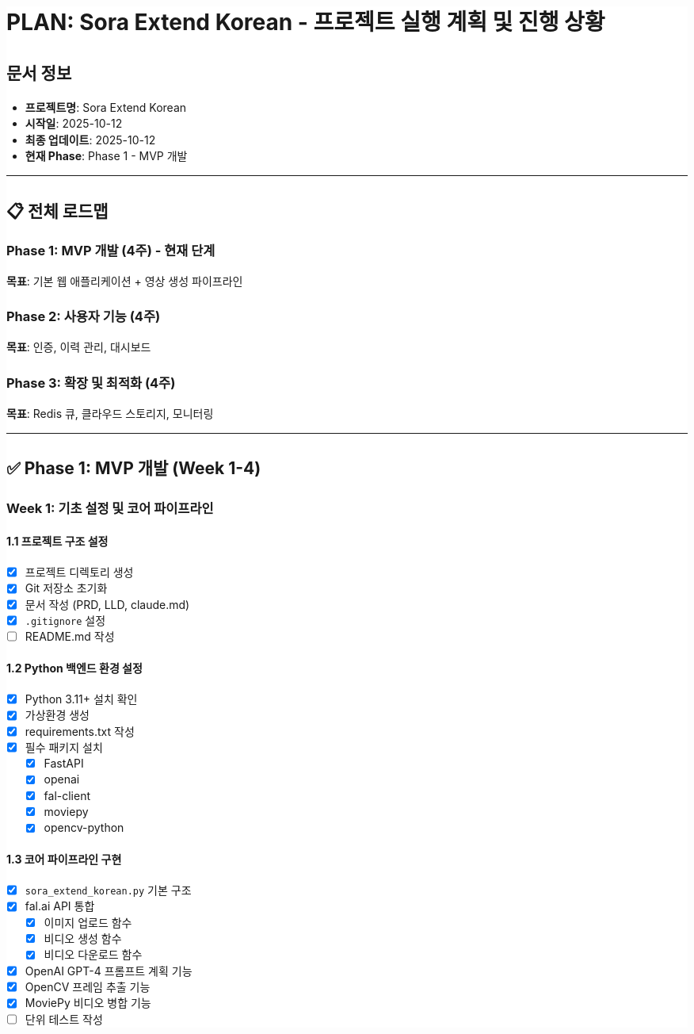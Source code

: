 # PLAN: Sora Extend Korean - 프로젝트 실행 계획 및 진행 상황

## 문서 정보
- **프로젝트명**: Sora Extend Korean
- **시작일**: 2025-10-12
- **최종 업데이트**: 2025-10-12
- **현재 Phase**: Phase 1 - MVP 개발

---

## 📋 전체 로드맵

### Phase 1: MVP 개발 (4주) - 현재 단계
**목표**: 기본 웹 애플리케이션 + 영상 생성 파이프라인

### Phase 2: 사용자 기능 (4주)
**목표**: 인증, 이력 관리, 대시보드

### Phase 3: 확장 및 최적화 (4주)
**목표**: Redis 큐, 클라우드 스토리지, 모니터링

---

## ✅ Phase 1: MVP 개발 (Week 1-4)

### Week 1: 기초 설정 및 코어 파이프라인

#### 1.1 프로젝트 구조 설정
- [x] 프로젝트 디렉토리 생성
- [x] Git 저장소 초기화
- [x] 문서 작성 (PRD, LLD, claude.md)
- [x] `.gitignore` 설정
- [ ] README.md 작성

#### 1.2 Python 백엔드 환경 설정
- [x] Python 3.11+ 설치 확인
- [x] 가상환경 생성
- [x] requirements.txt 작성
- [x] 필수 패키지 설치
  - [x] FastAPI
  - [x] openai
  - [x] fal-client
  - [x] moviepy
  - [x] opencv-python

#### 1.3 코어 파이프라인 구현
- [x] `sora_extend_korean.py` 기본 구조
- [x] fal.ai API 통합
  - [x] 이미지 업로드 함수
  - [x] 비디오 생성 함수
  - [x] 비디오 다운로드 함수
- [x] OpenAI GPT-4 프롬프트 계획 기능
- [x] OpenCV 프레임 추출 기능
- [x] MoviePy 비디오 병합 기능
- [ ] 단위 테스트 작성
